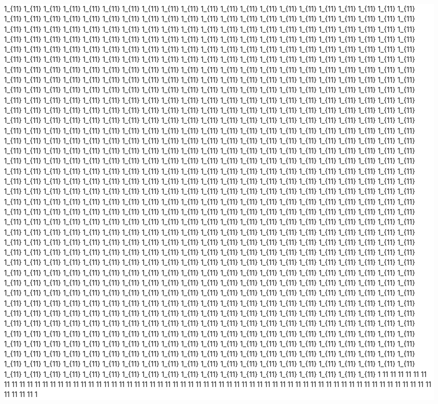 1_{11} 1_{11} 1_{11} 1_{11} 1_{11} 1_{11} 1_{11} 1_{11} 1_{11} 1_{11} 1_{11} 1_{11} 1_{11} 1_{11} 1_{11} 1_{11} 1_{11} 1_{11} 1_{11} 1_{11} 1_{11} 1_{11} 1_{11} 1_{11} 1_{11} 1_{11} 1_{11} 1_{11} 1_{11} 1_{11} 1_{11} 1_{11} 1_{11} 1_{11} 1_{11} 1_{11} 1_{11} 1_{11} 1_{11} 1_{11} 1_{11} 1_{11} 1_{11} 1_{11} 1_{11} 1_{11} 1_{11} 1_{11} 1_{11} 1_{11} 1_{11} 1_{11} 1_{11} 1_{11} 1_{11} 1_{11} 1_{11} 1_{11} 1_{11} 1_{11} 1_{11} 1_{11} 1_{11} 1_{11} 1_{11} 1_{11} 1_{11} 1_{11} 1_{11} 1_{11} 1_{11} 1_{11} 1_{11} 1_{11} 1_{11} 1_{11} 1_{11} 1_{11} 1_{11} 1_{11} 1_{11} 1_{11} 1_{11} 1_{11} 1_{11} 1_{11} 1_{11} 1_{11} 1_{11} 1_{11} 1_{11} 1_{11} 1_{11} 1_{11} 1_{11} 1_{11} 1_{11} 1_{11} 1_{11} 1_{11} 1_{11} 1_{11} 1_{11} 1_{11} 1_{11} 1_{11} 1_{11} 1_{11} 1_{11} 1_{11} 1_{11} 1_{11} 1_{11} 1_{11} 1_{11} 1_{11} 1_{11} 1_{11} 1_{11} 1_{11} 1_{11} 1_{11} 1_{11} 1_{11} 1_{11} 1_{11} 1_{11} 1_{11} 1_{11} 1_{11} 1_{11} 1_{11} 1_{11} 1_{11} 1_{11} 1_{11} 1_{11} 1_{11} 1_{11} 1_{11} 1_{11} 1_{11} 1_{11} 1_{11} 1_{11} 1_{11} 1_{11} 1_{11} 1_{11} 1_{11} 1_{11} 1_{11} 1_{11} 1_{11} 1_{11} 1_{11} 1_{11} 1_{11} 1_{11} 1_{11} 1_{11} 1_{11} 1_{11} 1_{11} 1_{11} 1_{11} 1_{11} 1_{11} 1_{11} 1_{11} 1_{11} 1_{11} 1_{11} 1_{11} 1_{11} 1_{11} 1_{11} 1_{11} 1_{11} 1_{11} 1_{11} 1_{11} 1_{11} 1_{11} 1_{11} 1_{11} 1_{11} 1_{11} 1_{11} 1_{11} 1_{11} 1_{11} 1_{11} 1_{11} 1_{11} 1_{11} 1_{11} 1_{11} 1_{11} 1_{11} 1_{11} 1_{11} 1_{11} 1_{11} 1_{11} 1_{11} 1_{11} 1_{11} 1_{11} 1_{11} 1_{11} 1_{11} 1_{11} 1_{11} 1_{11} 1_{11} 1_{11} 1_{11} 1_{11} 1_{11} 1_{11} 1_{11} 1_{11} 1_{11} 1_{11} 1_{11} 1_{11} 1_{11} 1_{11} 1_{11} 1_{11} 1_{11} 1_{11} 1_{11} 1_{11} 1_{11} 1_{11} 1_{11} 1_{11} 1_{11} 1_{11} 1_{11} 1_{11} 1_{11} 1_{11} 1_{11} 1_{11} 1_{11} 1_{11} 1_{11} 1_{11} 1_{11} 1_{11} 1_{11} 1_{11} 1_{11} 1_{11} 1_{11} 1_{11} 1_{11} 1_{11} 1_{11} 1_{11} 1_{11} 1_{11} 1_{11} 1_{11} 1_{11} 1_{11} 1_{11} 1_{11} 1_{11} 1_{11} 1_{11} 1_{11} 1_{11} 1_{11} 1_{11} 1_{11} 1_{11} 1_{11} 1_{11} 1_{11} 1_{11} 1_{11} 1_{11} 1_{11} 1_{11} 1_{11} 1_{11} 1_{11} 1_{11} 1_{11} 1_{11} 1_{11} 1_{11} 1_{11} 1_{11} 1_{11} 1_{11} 1_{11} 1_{11} 1_{11} 1_{11} 1_{11} 1_{11} 1_{11} 1_{11} 1_{11} 1_{11} 1_{11} 1_{11} 1_{11} 1_{11} 1_{11} 1_{11} 1_{11} 1_{11} 1_{11} 1_{11} 1_{11} 1_{11} 1_{11} 1_{11} 1_{11} 1_{11} 1_{11} 1_{11} 1_{11} 1_{11} 1_{11} 1_{11} 1_{11} 1_{11} 1_{11} 1_{11} 1_{11} 1_{11} 1_{11} 1_{11} 1_{11} 1_{11} 1_{11} 1_{11} 1_{11} 1_{11} 1_{11} 1_{11} 1_{11} 1_{11} 1_{11} 1_{11} 1_{11} 1_{11} 1_{11} 1_{11} 1_{11} 1_{11} 1_{11} 1_{11} 1_{11} 1_{11} 1_{11} 1_{11} 1_{11} 1_{11} 1_{11} 1_{11} 1_{11} 1_{11} 1_{11} 1_{11} 1_{11} 1_{11} 1_{11} 1_{11} 1_{11} 1_{11} 1_{11} 1_{11} 1_{11} 1_{11} 1_{11} 1_{11} 1_{11} 1_{11} 1_{11} 1_{11} 1_{11} 1_{11} 1_{11} 1_{11} 1_{11} 1_{11} 1_{11} 1_{11} 1_{11} 1_{11} 1_{11} 1_{11} 1_{11} 1_{11} 1_{11} 1_{11} 1_{11} 1_{11} 1_{11} 1_{11} 1_{11} 1_{11} 1_{11} 1_{11} 1_{11} 1_{11} 1_{11} 1_{11} 1_{11} 1_{11} 1_{11} 1_{11} 1_{11} 1_{11} 1_{11} 1_{11} 1_{11} 1_{11} 1_{11} 1_{11} 1_{11} 1_{11} 1_{11} 1_{11} 1_{11} 1_{11} 1_{11} 1_{11} 1_{11} 1_{11} 1_{11} 1_{11} 1_{11} 1_{11} 1_{11} 1_{11} 1_{11} 1_{11} 1_{11} 1_{11} 1_{11} 1_{11} 1_{11} 1_{11} 1_{11} 1_{11} 1_{11} 1_{11} 1_{11} 1_{11} 1_{11} 1_{11} 1_{11} 1_{11} 1_{11} 1_{11} 1_{11} 1_{11} 1_{11} 1_{11} 1_{11} 1_{11} 1_{11} 1_{11} 1_{11} 1_{11} 1_{11} 1_{11} 1_{11} 1_{11} 1_{11} 1_{11} 1_{11} 1_{11} 1_{11} 1_{11} 1_{11} 1_{11} 1_{11} 1_{11} 1_{11} 1_{11} 1_{11} 1_{11} 1_{11} 1_{11} 1_{11} 1_{11} 1_{11} 1_{11} 1_{11} 1_{11} 1_{11} 1_{11} 1_{11} 1_{11} 1_{11} 1_{11} 1_{11} 1_{11} 1_{11} 1_{11} 1_{11} 1_{11} 1_{11} 1_{11} 1_{11} 1_{11} 1_{11} 1_{11} 1_{11} 1_{11} 1_{11} 1_{11} 1_{11} 1_{11} 1_{11} 1_{11} 1_{11} 1_{11} 1_{11} 1_{11} 1_{11} 1_{11} 1_{11} 1_{11} 1_{11} 1_{11} 1_{11} 1_{11} 1_{11} 1_{11} 1_{11} 1_{11} 1_{11} 1_{11} 1_{11} 1_{11} 1_{11} 1_{11} 1_{11} 1_{11} 1_{11} 1_{11} 1_{11} 1_{11} 1_{11} 1_{11} 1_{11} 1_{11} 1_{11} 1_{11} 1_{11} 1_{11} 1_{11} 1_{11} 1_{11} 1_{11} 1_{11} 1_{11} 1_{11} 1_{11} 1_{11} 1_{11} 1_{11} 1_{11} 1_{11} 1_{11} 1_{11} 1_{11} 1_{11} 1_{11} 1_{11} 1_{11} 1_{11} 1_{11} 1_{11} 1_{11} 1_{11} 1_{11} 1_{11} 1_{11} 1_{11} 1_{11} 1_{11} 1_{11} 1_{11} 1_{11} 1_{11} 1_{11} 1_{11} 1_{11} 1_{11} 1_{11} 1_{11} 1_{11} 1_{11} 1_{11} 1_{11} 1_{11} 1_{11} 1_{11} 1_{11} 1_{11} 1_{11} 1_{11} 1_{11} 1_{11} 1_{11} 1_{11} 1_{11} 1_{11} 1_{11} 1_{11} 1_{11} 1_{11} 1_{11} 1_{11} 1_{11} 1_{11} 1_{11} 1_{11} 1_{11} 1_{11} 1_{11} 1_{11} 1_{11} 1_{11} 1_{11} 1_{11} 1_{11} 1_{11} 1_{11} 1_{11} 1_{11} 1_{11} 1_{11} 1_{11} 1_{11} 1_{11} 1_{11} 1_{11} 1_{11} 1_{11} 1_{11} 1_{11} 1_{11} 1_{11} 1_{11} 1_{11} 1_{11} 1_{11} 1_{11} 1_{11} 1_{11} 1_{11} 1_{11} 1_{11} 1_{11} 1_{11} 1_{11} 1_{11} 1_{11} 1_{11} 1_{11} 1_{11} 1_{11} 1_{11} 1_{11} 1_{11} 1_{11} 1_{11} 1_{11} 1_{11} 1_{11} 1_{11} 1_{11} 1_{11} 1_{11} 1_{11} 1_{11} 1_{11} 1_{11} 1_{11} 1_{11} 1_{11} 1_{11} 1_{11} 1_{11} 1_{11} 1_{11} 1_{11} 1_{11} 1_{11} 1_{11} 1_{11} 1_{11} 1_{11} 1_{11} 1_{11} 1_{11} 1_{11} 1_{11} 1_{11} 1_{11} 1_{11} 1_{11} 1_{11} 1_{11} 1_{11} 1_{11} 1_{11} 1_{11} 1_{11} 1_{11} 1_{11} 1_{11} 1_{11} 1_{11} 1_{11} 1_{11} 1_{11} 1_{11} 1_{11} 1_{11} 1_{11} 1_{11} 1_{11} 1_{11} 1_{11} 1_{11} 1_{11} 1_{11} 1_{11} 1_{11} 1_{11} 1_{11} 1_{11} 1_{11} 1_{11} 1_{11} 1_{11} 1_{11} 1_{11} 1_{11} 1_{11} 1_{11} 1_{11} 1_{11} 1_{11} 1_{11} 1_{11} 1_{11} 1_{11} 1_{11} 1_{11} 1_{11} 1_{11} 1_{11} 1_{11} 1_{11} 1_{11} 1_{11} 1_{11} 1_{11} 1_{11} 1_{11} 1 11 11 11 11 11 11 11 11 11 11 11 11 11 11 11 11 11 11 11 11 11 11 11 11 11 11 11 11 11 11 11 11 11 11 11 11 11 11 11 11 11 11 11 11 11 11 11 11 11 11 11 11 11 11 11 11 11 11 11 11 11 11 11 11 11 11 1

